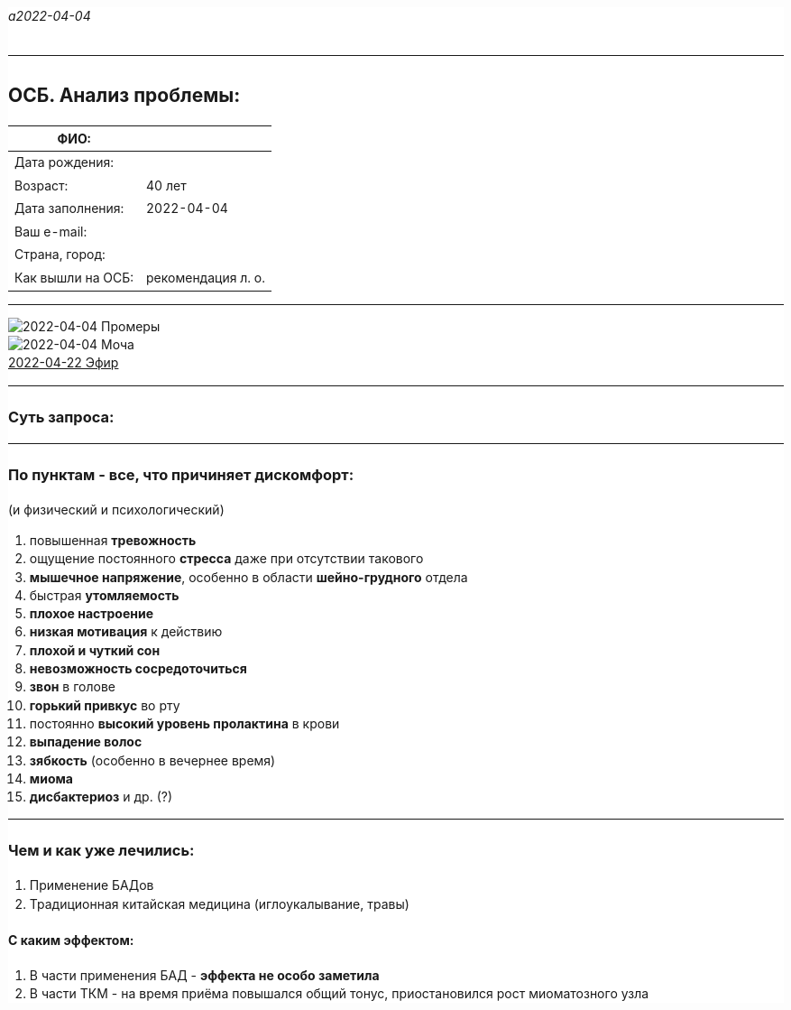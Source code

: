 ###### a2022-04-04  

***
## ОСБ. Анализ проблемы:  

| ФИО: |   |  
|-|-|  
Дата рождения: | 
Возраст: |  40 лет   
Дата заполнения: | 2022-04-04  
Ваш e-mail: |    
Страна, город: |  
Как вышли на ОСБ: |  рекомендация л. о.

***
![2022-04-04 Промеры](https://telegra.ph/file/37608c590ed941d30be56.jpg)   
![2022-04-04 Моча](https://telegra.ph/file/8158dcdde3d7f9c3849c3.jpg)   
[2022-04-22 Эфир]()   

***  
### Суть запроса:   

***  
### По пунктам - все, что причиняет дискомфорт:  
(и физический и психологический)   

1. повышенная **тревожность**
2. ощущение постоянного **стресса** даже при отсутствии такового 
3. **мышечное напряжение**, особенно в области **шейно-грудного** отдела
4. быстрая **утомляемость**
5. **плохое настроение**
6. **низкая мотивация** к действию
7. **плохой и чуткий сон**
8. **невозможность сосредоточиться**
9. **звон** в голове
10. **горький привкус** во рту 
11. постоянно **высокий уровень пролактина** в крови 
12. **выпадение волос**
13. **зябкость** (особенно в вечернее время)
14. **миома**
15. **дисбактериоз** и др. (?)

***  
### Чем и как уже лечились:  
1. Применение БАДов
2. Традиционная китайская медицина (иглоукалывание, травы)

#### С каким эффектом:  
1. В части применения БАД - **эффекта не особо заметила**
2. В части ТКМ - на время приёма повышался общий тонус, приостановился рост миоматозного узла
